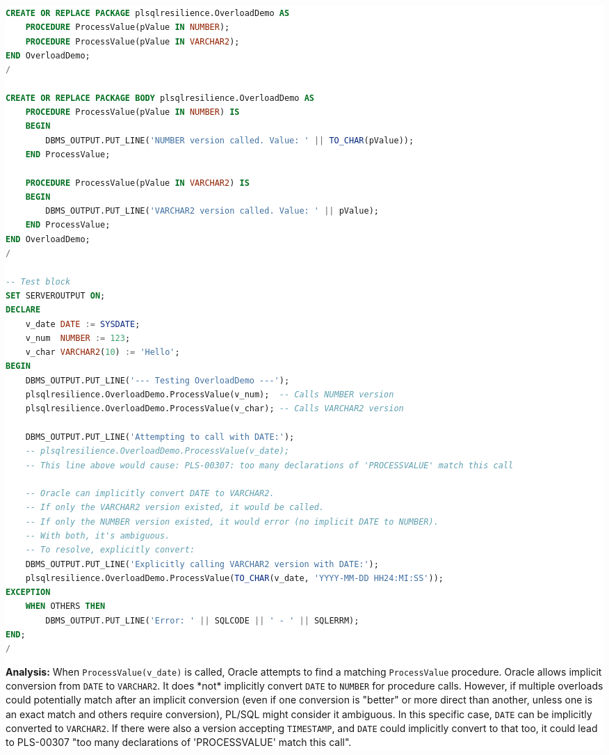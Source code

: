         
```sql
CREATE OR REPLACE PACKAGE plsqlresilience.OverloadDemo AS
    PROCEDURE ProcessValue(pValue IN NUMBER);
    PROCEDURE ProcessValue(pValue IN VARCHAR2);
END OverloadDemo;
/

CREATE OR REPLACE PACKAGE BODY plsqlresilience.OverloadDemo AS
    PROCEDURE ProcessValue(pValue IN NUMBER) IS
    BEGIN
        DBMS_OUTPUT.PUT_LINE('NUMBER version called. Value: ' || TO_CHAR(pValue));
    END ProcessValue;

    PROCEDURE ProcessValue(pValue IN VARCHAR2) IS
    BEGIN
        DBMS_OUTPUT.PUT_LINE('VARCHAR2 version called. Value: ' || pValue);
    END ProcessValue;
END OverloadDemo;
/

-- Test block
SET SERVEROUTPUT ON;
DECLARE
    v_date DATE := SYSDATE;
    v_num  NUMBER := 123;
    v_char VARCHAR2(10) := 'Hello';
BEGIN
    DBMS_OUTPUT.PUT_LINE('--- Testing OverloadDemo ---');
    plsqlresilience.OverloadDemo.ProcessValue(v_num);  -- Calls NUMBER version
    plsqlresilience.OverloadDemo.ProcessValue(v_char); -- Calls VARCHAR2 version

    DBMS_OUTPUT.PUT_LINE('Attempting to call with DATE:');
    -- plsqlresilience.OverloadDemo.ProcessValue(v_date);
    -- This line above would cause: PLS-00307: too many declarations of 'PROCESSVALUE' match this call

    -- Oracle can implicitly convert DATE to VARCHAR2.
    -- If only the VARCHAR2 version existed, it would be called.
    -- If only the NUMBER version existed, it would error (no implicit DATE to NUMBER).
    -- With both, it's ambiguous.
    -- To resolve, explicitly convert:
    DBMS_OUTPUT.PUT_LINE('Explicitly calling VARCHAR2 version with DATE:');
    plsqlresilience.OverloadDemo.ProcessValue(TO_CHAR(v_date, 'YYYY-MM-DD HH24:MI:SS'));
EXCEPTION
    WHEN OTHERS THEN
        DBMS_OUTPUT.PUT_LINE('Error: ' || SQLCODE || ' - ' || SQLERRM);
END;
/
```
<p><strong>Analysis:</strong> When <code>ProcessValue(v_date)</code> is called, Oracle attempts to find a matching <code>ProcessValue</code> procedure.
    Oracle allows implicit conversion from <code>DATE</code> to <code>VARCHAR2</code>. It does *not* implicitly convert <code>DATE</code> to <code>NUMBER</code> for procedure calls.
    However, if multiple overloads could potentially match after an implicit conversion (even if one conversion is "better" or more direct than another, unless one is an exact match and others require conversion), PL/SQL might consider it ambiguous. In this specific case, <code>DATE</code> can be implicitly converted to <code>VARCHAR2</code>. If there were also a version accepting <code>TIMESTAMP</code>, and <code>DATE</code> could implicitly convert to that too, it could lead to PLS-00307 "too many declarations of 'PROCESSVALUE' match this call".